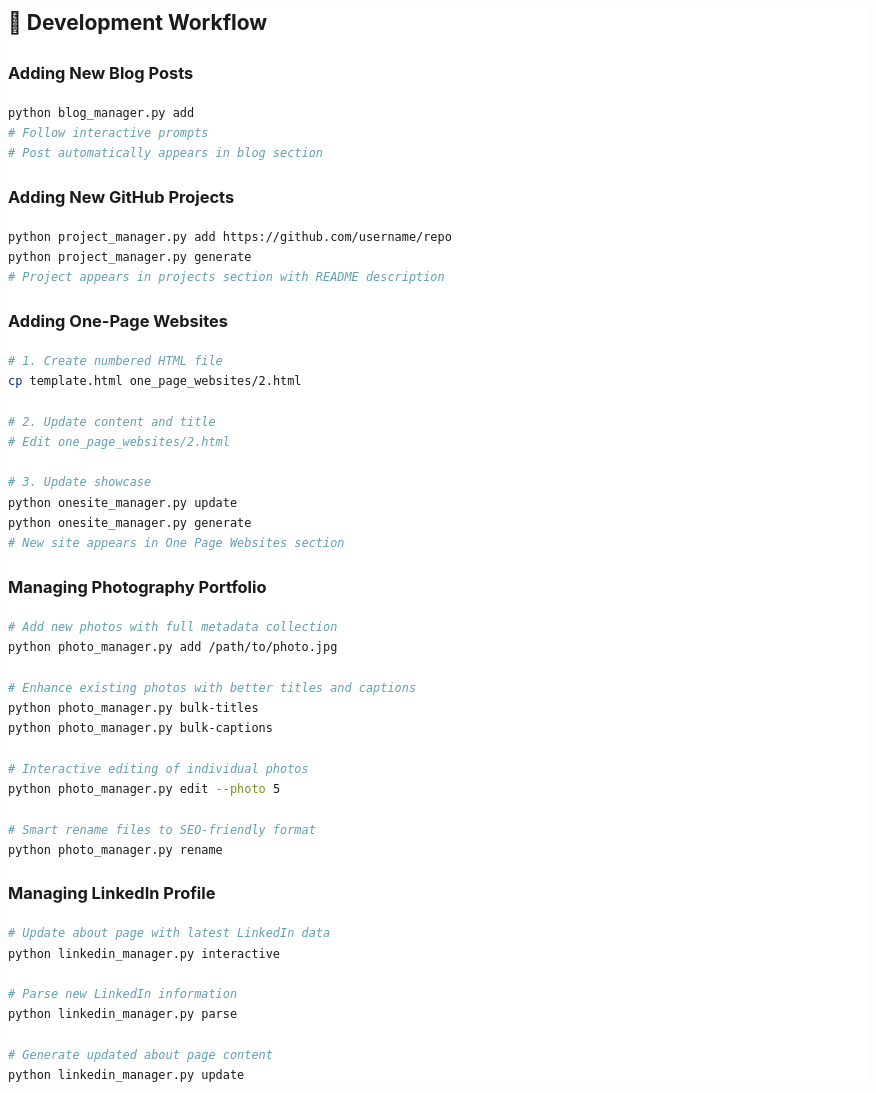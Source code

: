 
## 🔧 Development Workflow

### **Adding New Blog Posts**
```bash
python blog_manager.py add
# Follow interactive prompts
# Post automatically appears in blog section
```

### **Adding New GitHub Projects**
```bash
python project_manager.py add https://github.com/username/repo
python project_manager.py generate
# Project appears in projects section with README description
```

### **Adding One-Page Websites**
```bash
# 1. Create numbered HTML file
cp template.html one_page_websites/2.html

# 2. Update content and title
# Edit one_page_websites/2.html

# 3. Update showcase
python onesite_manager.py update
python onesite_manager.py generate
# New site appears in One Page Websites section
```

### **Managing Photography Portfolio**
```bash
# Add new photos with full metadata collection
python photo_manager.py add /path/to/photo.jpg

# Enhance existing photos with better titles and captions
python photo_manager.py bulk-titles
python photo_manager.py bulk-captions

# Interactive editing of individual photos
python photo_manager.py edit --photo 5

# Smart rename files to SEO-friendly format
python photo_manager.py rename
```

### **Managing LinkedIn Profile**
```bash
# Update about page with latest LinkedIn data
python linkedin_manager.py interactive

# Parse new LinkedIn information
python linkedin_manager.py parse

# Generate updated about page content
python linkedin_manager.py update
```
